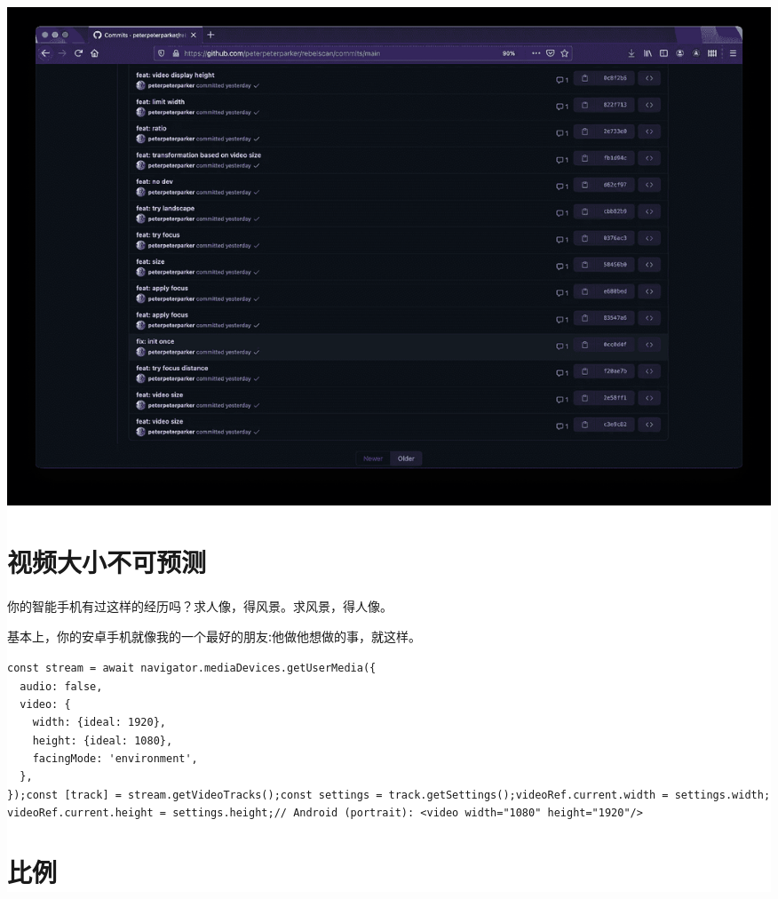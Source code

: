 ![](img/d10037aaf803c60678fb3e504d9f3798.png)

# 视频大小不可预测

你的智能手机有过这样的经历吗？求人像，得风景。求风景，得人像。

基本上，你的安卓手机就像我的一个最好的朋友:他做他想做的事，就这样。

```
const stream = await navigator.mediaDevices.getUserMedia({
  audio: false,
  video: {
    width: {ideal: 1920},
    height: {ideal: 1080},
    facingMode: 'environment',
  },
});const [track] = stream.getVideoTracks();const settings = track.getSettings();videoRef.current.width = settings.width;
videoRef.current.height = settings.height;// Android (portrait): <video width="1080" height="1920"/>
```

# 比例
